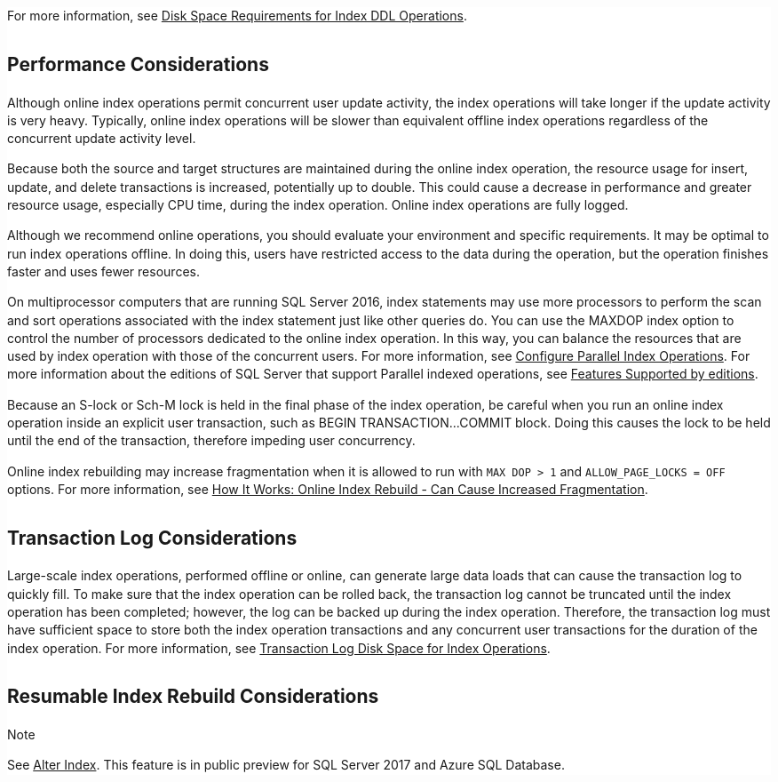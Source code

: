 For more information, see [Disk Space Requirements for Index DDL Operations](../../relational-databases/indexes/disk-space-requirements-for-index-ddl-operations.md).  
  
## Performance Considerations  
 Although online index operations permit concurrent user update activity, the index operations will take longer if the update activity is very heavy. Typically, online index operations will be slower than equivalent offline index operations regardless of the concurrent update activity level.  
  
 Because both the source and target structures are maintained during the online index operation, the resource usage for insert, update, and delete transactions is increased, potentially up to double. This could cause a decrease in performance and greater resource usage, especially CPU time, during the index operation. Online index operations are fully logged.  
  
 Although we recommend online operations, you should evaluate your environment and specific requirements. It may be optimal to run index operations offline. In doing this, users have restricted access to the data during the operation, but the operation finishes faster and uses fewer resources.  
  
 On multiprocessor computers that are running SQL Server 2016, index statements may use more processors to perform the scan and sort operations associated with the index statement just like other queries do. You can use the MAXDOP index option to control the number of processors dedicated to the online index operation. In this way, you can balance the resources that are used by index operation with those of the concurrent users. For more information, see [Configure Parallel Index Operations](../../relational-databases/indexes/configure-parallel-index-operations.md). For more information about the editions of SQL Server that support Parallel indexed operations, see [Features Supported by editions](../../sql-server/editions-and-supported-features-for-sql-server-2016.md).  
  
 Because an S-lock or Sch-M lock is held in the final phase of the index operation, be careful when you run an online index operation inside an explicit user transaction, such as BEGIN TRANSACTION...COMMIT block. Doing this causes the lock to be held until the end of the transaction, therefore impeding user concurrency.  
  
 Online index rebuilding may increase fragmentation when it is allowed to run with `MAX DOP > 1` and `ALLOW_PAGE_LOCKS = OFF` options. For more information, see [How It Works: Online Index Rebuild - Can Cause Increased Fragmentation](http://blogs.msdn.com/b/psssql/archive/2012/09/05/how-it-works-online-index-rebuild-can-cause-increased-fragmentation.aspx).  
  
## Transaction Log Considerations  
 Large-scale index operations, performed offline or online, can generate large data loads that can cause the transaction log to quickly fill. To make sure that the index operation can be rolled back, the transaction log cannot be truncated until the index operation has been completed; however, the log can be backed up during the index operation. Therefore, the transaction log must have sufficient space to store both the index operation transactions and any concurrent user transactions for the duration of the index operation. For more information, see [Transaction Log Disk Space for Index Operations](../../relational-databases/indexes/transaction-log-disk-space-for-index-operations.md).  

## Resumable Index Rebuild Considerations

> [!NOTE]
> See [Alter Index](../../t-sql/statements/alter-index-transact-sql.md). This feature is in public preview for SQL Server 2017 and Azure SQL Database.
>
